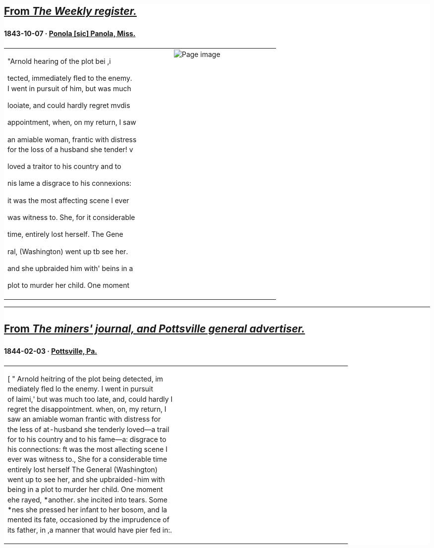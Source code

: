 
## [From _The Weekly register._](https://www.loc.gov/resource/sn87090169/1843-10-07/ed-1/?sp=2)

#### 1843-10-07 &middot; [Ponola [sic] Panola, Miss.](http://dbpedia.org/resource/Batesville%2C_Mississippi)

<table style="width: 100%;"><tr><td style="width: 50%">

  
&quot;Arnold hearing of the plot bei ,i  
  
tected, immediately fled to the enemy.  
I went in pursuit of him, but was much  
  
looiate, and could hardly regret mvdis  
  
appointment, when, on my return, I saw  
  
an amiable woman, frantic with distress  
for the loss of a husband she tender! v  
  
loved a traitor to his country and to  
  
nis lame a disgrace to his connexions:  
  
it was the most affecting scene I ever  
  
was witness to. She, for it considerable  
  
time, entirely lost herself. The Gene  
  
ral, (Washington) went up tb see her.  
  
and she upbraided him with&#x27; beins in a  
  
plot to murder her child. One moment
</td><td style="width: 50%; max-height: 75%; margin: auto; display: block;">
<img alt="Page image" src="https://tile.loc.gov/image-services/iiif/service:ndnp:msar:batch_msar_hoitytoity_ver01:data:sn87090169:00295878174:1843100701:0308/pct:87.8140703517588,115.24013314312886,19.676507537688444,15.394674274845459/!600,600/0/default.jpg"/>
</td>
</tr></table>

---

## [From _The miners' journal, and Pottsville general advertiser._](https://panewsarchive.psu.edu/lccn/sn84026251/1844-02-03/ed-1/seq-2/)

#### 1844-02-03 &middot; [Pottsville, Pa.](http://dbpedia.org/resource/Pottsville%2C_Pennsylvania)

<table style="width: 100%;"><tr><td style="width: 50%">

  
[ &quot; Arnold heitring of the plot being detected, im­  
mediately fled lo the enemy. I went in pursuit   
of laimi,&#x27; but was much too late, and, could hardly I   
regret the disappointment. when, on, my return, I   
saw an amiable woman frantic with distress for   
the less of at-husband she tenderly loved—a trail   
for to his country and to his fame—a: disgrace to   
his connections: ft was the most allecting scene I   
ever was witness to., She for a considerable time   
entirely lost herself The General (Washington)   
went up to see her, and she upbraided-him with   
being in a plot to murder her child. One moment   
ehe rayed, *another. she incited into tears. Some­  
*nes she pressed her infant to her bosom, and la­  
mented its fate, occasioned by the imprudence of   
its father, in ,a manner that would have pier fed in:.   
